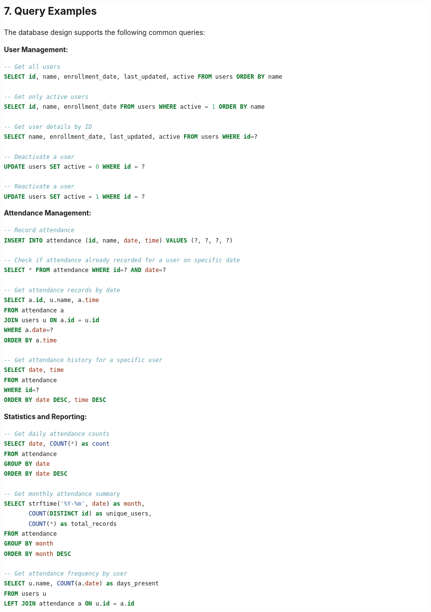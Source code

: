 ## 7. Query Examples

The database design supports the following common queries:

**User Management:**

```sql
-- Get all users
SELECT id, name, enrollment_date, last_updated, active FROM users ORDER BY name

-- Get only active users
SELECT id, name, enrollment_date FROM users WHERE active = 1 ORDER BY name

-- Get user details by ID
SELECT name, enrollment_date, last_updated, active FROM users WHERE id=?

-- Deactivate a user
UPDATE users SET active = 0 WHERE id = ?

-- Reactivate a user
UPDATE users SET active = 1 WHERE id = ?
```

**Attendance Management:**

```sql
-- Record attendance
INSERT INTO attendance (id, name, date, time) VALUES (?, ?, ?, ?)

-- Check if attendance already recorded for a user on specific date
SELECT * FROM attendance WHERE id=? AND date=?

-- Get attendance records by date
SELECT a.id, u.name, a.time 
FROM attendance a 
JOIN users u ON a.id = u.id 
WHERE a.date=? 
ORDER BY a.time

-- Get attendance history for a specific user
SELECT date, time 
FROM attendance 
WHERE id=? 
ORDER BY date DESC, time DESC
```

**Statistics and Reporting:**

```sql
-- Get daily attendance counts
SELECT date, COUNT(*) as count 
FROM attendance 
GROUP BY date 
ORDER BY date DESC

-- Get monthly attendance summary
SELECT strftime('%Y-%m', date) as month, 
       COUNT(DISTINCT id) as unique_users, 
       COUNT(*) as total_records 
FROM attendance 
GROUP BY month 
ORDER BY month DESC

-- Get attendance frequency by user
SELECT u.name, COUNT(a.date) as days_present 
FROM users u 
LEFT JOIN attendance a ON u.id = a.id 
```